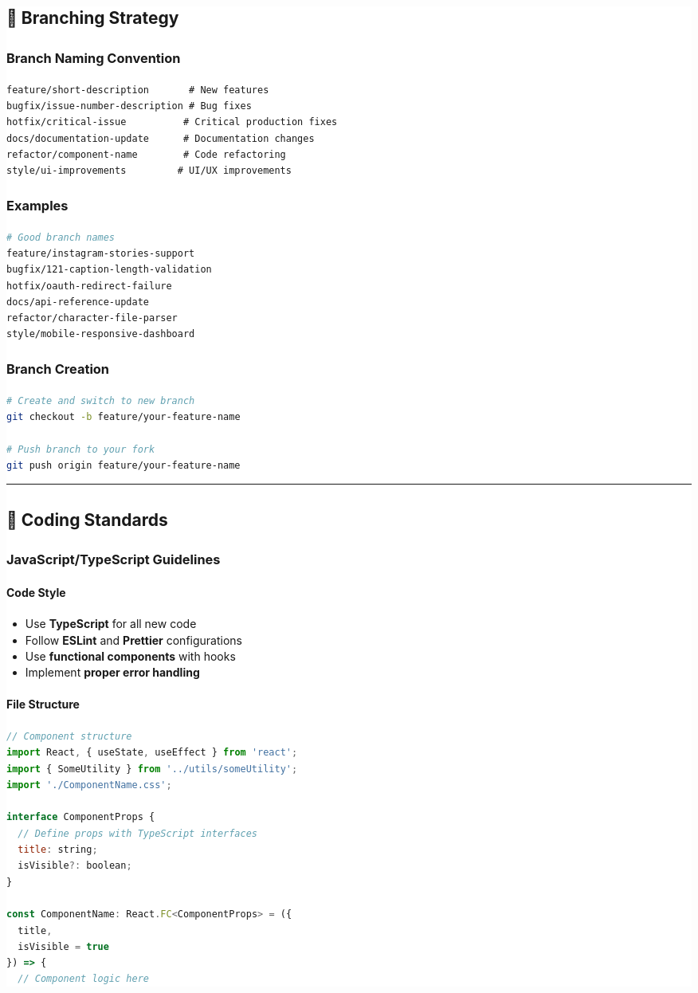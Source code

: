 
## 🌿 Branching Strategy

### Branch Naming Convention
```
feature/short-description       # New features
bugfix/issue-number-description # Bug fixes
hotfix/critical-issue          # Critical production fixes
docs/documentation-update      # Documentation changes
refactor/component-name        # Code refactoring
style/ui-improvements         # UI/UX improvements
```

### Examples
```bash
# Good branch names
feature/instagram-stories-support
bugfix/121-caption-length-validation
hotfix/oauth-redirect-failure
docs/api-reference-update
refactor/character-file-parser
style/mobile-responsive-dashboard
```

### Branch Creation
```bash
# Create and switch to new branch
git checkout -b feature/your-feature-name

# Push branch to your fork
git push origin feature/your-feature-name
```

---

## 📝 Coding Standards

### JavaScript/TypeScript Guidelines

#### Code Style
- Use **TypeScript** for all new code
- Follow **ESLint** and **Prettier** configurations
- Use **functional components** with hooks
- Implement **proper error handling**

#### File Structure
```javascript
// Component structure
import React, { useState, useEffect } from 'react';
import { SomeUtility } from '../utils/someUtility';
import './ComponentName.css';

interface ComponentProps {
  // Define props with TypeScript interfaces
  title: string;
  isVisible?: boolean;
}

const ComponentName: React.FC<ComponentProps> = ({ 
  title, 
  isVisible = true 
}) => {
  // Component logic here
```